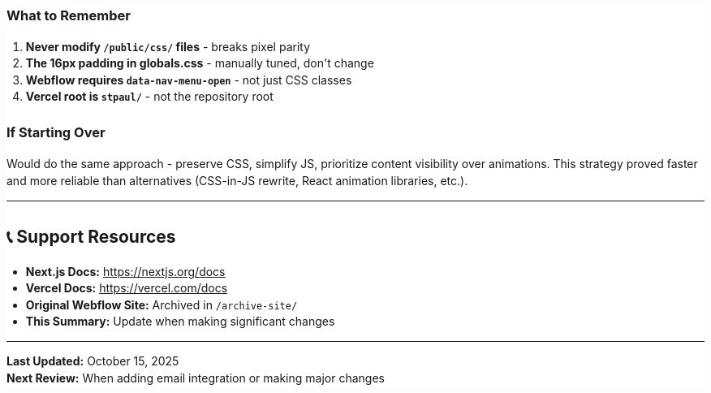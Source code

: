 ### What to Remember
1. **Never modify `/public/css/` files** - breaks pixel parity
2. **The 16px padding in globals.css** - manually tuned, don't change
3. **Webflow requires `data-nav-menu-open`** - not just CSS classes
4. **Vercel root is `stpaul/`** - not the repository root

### If Starting Over
Would do the same approach - preserve CSS, simplify JS, prioritize content visibility over animations. This strategy proved faster and more reliable than alternatives (CSS-in-JS rewrite, React animation libraries, etc.).

---

## 📞 Support Resources

- **Next.js Docs:** https://nextjs.org/docs
- **Vercel Docs:** https://vercel.com/docs
- **Original Webflow Site:** Archived in `/archive-site/`
- **This Summary:** Update when making significant changes

---

**Last Updated:** October 15, 2025  
**Next Review:** When adding email integration or making major changes


